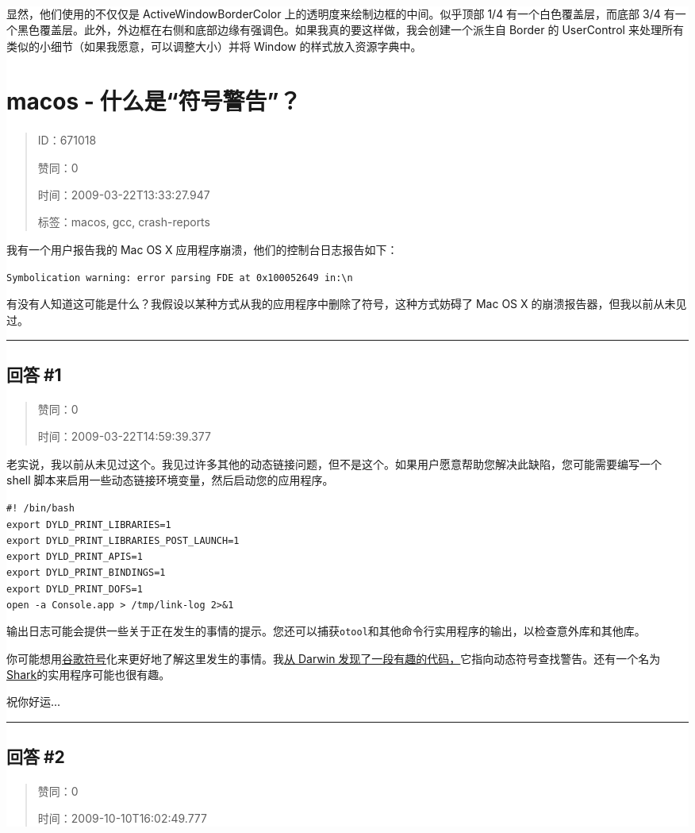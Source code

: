 显然，他们使用的不仅仅是 ActiveWindowBorderColor 上的透明度来绘制边框的中间。似乎顶部 1/4 有一个白色覆盖层，而底部 3/4 有一个黑色覆盖层。此外，外边框在右侧和底部边缘有强调色。如果我真的要这样做，我会创建一个派生自 Border 的 UserControl 来处理所有类似的小细节（如果我愿意，可以调整大小）并将 Window 的样式放入资源字典中。

# macos - 什么是“符号警告”？

> ID：671018
> 
> 赞同：0
> 
> 时间：2009-03-22T13:33:27.947
> 
> 标签：macos, gcc, crash-reports

我有一个用户报告我的 Mac OS X 应用程序崩溃，他们的控制台日志报告如下：

```
Symbolication warning: error parsing FDE at 0x100052649 in:\n 
```

有没有人知道这可能是什么？我假设以某种方式从我的应用程序中删除了符号，这种方式妨碍了 Mac OS X 的崩溃报告器，但我以前从未见过。

* * *

## 回答 #1

> 赞同：0
> 
> 时间：2009-03-22T14:59:39.377

老实说，我以前从未见过这个。我见过许多其他的动态链接问题，但不是这个。如果用户愿意帮助您解决此缺陷，您可能需要编写一个 shell 脚本来启用一些动态链接环境变量，然后启动您的应用程序。

```
#! /bin/bash
export DYLD_PRINT_LIBRARIES=1
export DYLD_PRINT_LIBRARIES_POST_LAUNCH=1
export DYLD_PRINT_APIS=1
export DYLD_PRINT_BINDINGS=1
export DYLD_PRINT_DOFS=1
open -a Console.app > /tmp/link-log 2>&1 
```

输出日志可能会提供一些关于正在发生的事情的提示。您还可以捕获`otool`和其他命令行实用程序的输出，以检查意外库和其他库。

你可能想用[谷歌符号](http://www.google.com/search?q=Symbolication)化来更好地了解这里发生的事情。我[从 Darwin 发现了一段有趣的代码，](http://www.google.com/search?q=Symbolication)它指向动态符号查找警告。还有一个名为[Shark](http://developer.apple.com/documentation/DeveloperTools/Conceptual/SharkUserGuide/Introduction/Introduction.html)的实用程序可能也很有趣。

祝你好运...

* * *

## 回答 #2

> 赞同：0
> 
> 时间：2009-10-10T16:02:49.777
